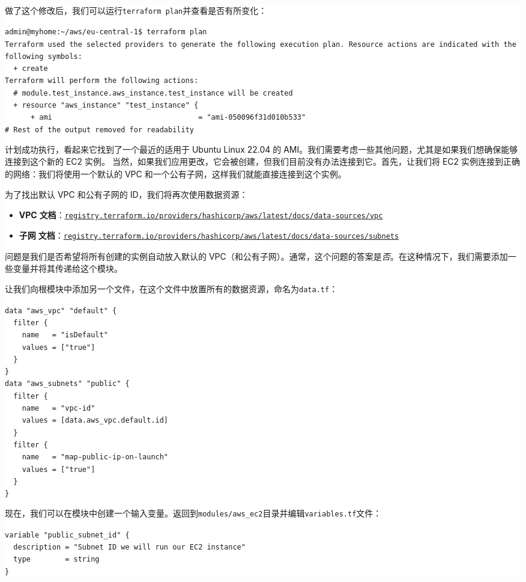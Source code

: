 做了这个修改后，我们可以运行`terraform plan`并查看是否有所变化：

```
admin@myhome:~/aws/eu-central-1$ terraform plan
Terraform used the selected providers to generate the following execution plan. Resource actions are indicated with the following symbols:
  + create
Terraform will perform the following actions:
  # module.test_instance.aws_instance.test_instance will be created
  + resource "aws_instance" "test_instance" {
      + ami                                  = "ami-050096f31d010b533"
# Rest of the output removed for readability
```

计划成功执行，看起来它找到了一个最近的适用于 Ubuntu Linux 22.04 的 AMI。我们需要考虑一些其他问题，尤其是如果我们想确保能够连接到这个新的 EC2 实例。 当然，如果我们应用更改，它会被创建，但我们目前没有办法连接到它。首先，让我们将 EC2 实例连接到正确的网络：我们将使用一个默认的 VPC 和一个公有子网，这样我们就能直接连接到这个实例。

为了找出默认 VPC 和公有子网的 ID，我们将再次使用数据资源：

+   **VPC** **文档**：[`registry.terraform.io/providers/hashicorp/aws/latest/docs/data-sources/vpc`](https://registry.terraform.io/providers/hashicorp/aws/latest/docs/data-sources/vpc)

+   **子网** **文档**：[`registry.terraform.io/providers/hashicorp/aws/latest/docs/data-sources/subnets`](https://registry.terraform.io/providers/hashicorp/aws/latest/docs/data-sources/subnets)

问题是我们是否希望将所有创建的实例自动放入默认的 VPC（和公有子网）。通常，这个问题的答案是*否*。在这种情况下，我们需要添加一些变量并将其传递给这个模块。

让我们向根模块中添加另一个文件，在这个文件中放置所有的数据资源，命名为`data.tf`：

```
data "aws_vpc" "default" {
  filter {
    name   = "isDefault"
    values = ["true"]
  }
}
data "aws_subnets" "public" {
  filter {
    name   = "vpc-id"
    values = [data.aws_vpc.default.id]
  }
  filter {
    name   = "map-public-ip-on-launch"
    values = ["true"]
  }
}
```

现在，我们可以在模块中创建一个输入变量。返回到`modules/aws_ec2`目录并编辑`variables.tf`文件：

```
variable "public_subnet_id" {
  description = "Subnet ID we will run our EC2 instance"
  type        = string
}
```
